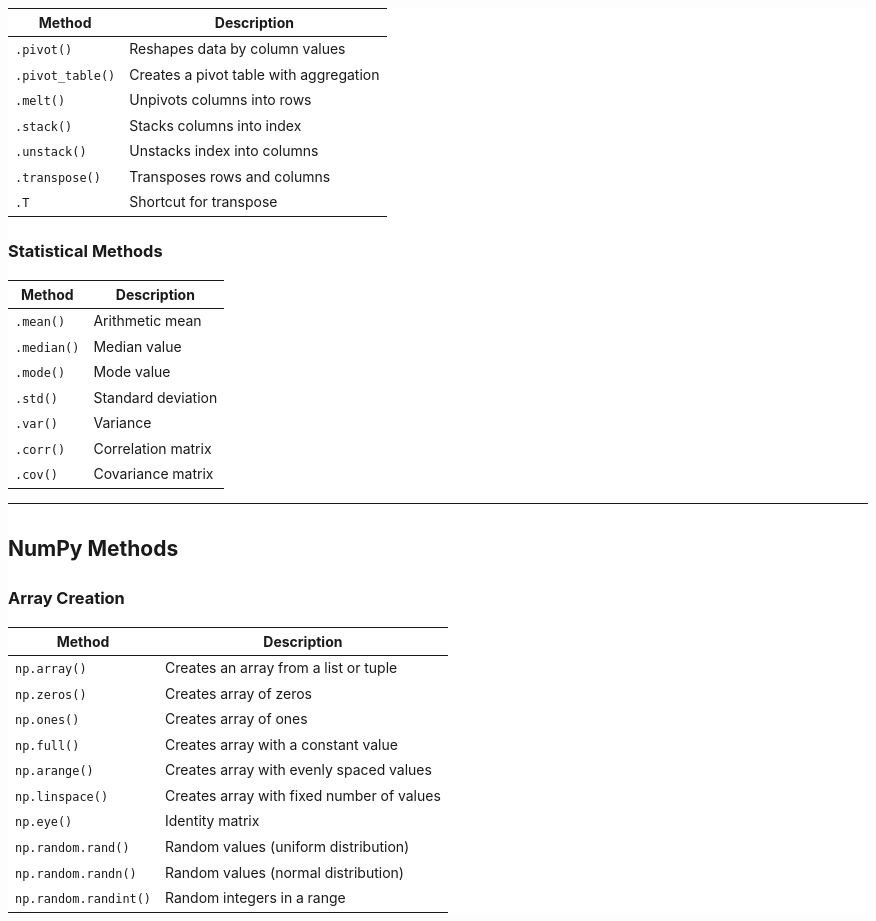 | Method             | Description                                 |
|--------------------|---------------------------------------------|
| `.pivot()`         | Reshapes data by column values              |
| `.pivot_table()`   | Creates a pivot table with aggregation      |
| `.melt()`          | Unpivots columns into rows                  |
| `.stack()`         | Stacks columns into index                   |
| `.unstack()`       | Unstacks index into columns                 |
| `.transpose()`     | Transposes rows and columns                 |
| `.T`               | Shortcut for transpose                      |

### Statistical Methods

| Method             | Description                                |
|-------------------|---------------------------------------------|
| `.mean()`          | Arithmetic mean                            |
| `.median()`        | Median value                               |
| `.mode()`          | Mode value                                 |
| `.std()`           | Standard deviation                         |
| `.var()`           | Variance                                   |
| `.corr()`          | Correlation matrix                         |
| `.cov()`           | Covariance matrix                          |

---

## NumPy Methods

### Array Creation

| Method              | Description                                  |
|--------------------|-----------------------------------------------|
| `np.array()`        | Creates an array from a list or tuple         |
| `np.zeros()`        | Creates array of zeros                        |
| `np.ones()`         | Creates array of ones                         |
| `np.full()`         | Creates array with a constant value           |
| `np.arange()`       | Creates array with evenly spaced values       |
| `np.linspace()`     | Creates array with fixed number of values     |
| `np.eye()`          | Identity matrix                               |
| `np.random.rand()`  | Random values (uniform distribution)          |
| `np.random.randn()` | Random values (normal distribution)           |
| `np.random.randint()`| Random integers in a range                   |
